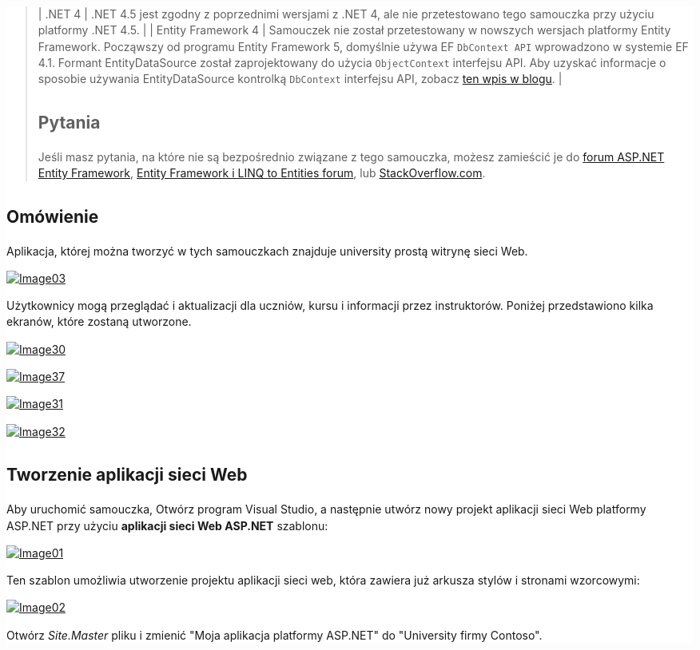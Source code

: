 > | .NET 4 | .NET 4.5 jest zgodny z poprzednimi wersjami z .NET 4, ale nie przetestowano tego samouczka przy użyciu platformy .NET 4.5. |
> | Entity Framework 4 | Samouczek nie został przetestowany w nowszych wersjach platformy Entity Framework. Począwszy od programu Entity Framework 5, domyślnie używa EF `DbContext API` wprowadzono w systemie EF 4.1. Formant EntityDataSource został zaprojektowany do użycia `ObjectContext` interfejsu API. Aby uzyskać informacje o sposobie używania EntityDataSource kontrolką `DbContext` interfejsu API, zobacz [ten wpis w blogu](https://blogs.msdn.com/b/webdev/archive/2012/09/13/how-to-use-the-entitydatasource-control-with-entity-framework-code-first.aspx). |
> 
> ## <a name="questions"></a>Pytania
> 
> Jeśli masz pytania, na które nie są bezpośrednio związane z tego samouczka, możesz zamieścić je do [forum ASP.NET Entity Framework](https://forums.asp.net/1227.aspx), [Entity Framework i LINQ to Entities forum](https://social.msdn.microsoft.com/forums/adodotnetentityframework/threads/), lub [ StackOverflow.com](http://stackoverflow.com/).


## <a name="overview"></a>Omówienie

Aplikacja, której można tworzyć w tych samouczkach znajduje university prostą witrynę sieci Web.

[![Image03](the-entity-framework-and-aspnet-getting-started-part-1/_static/image2.png)](the-entity-framework-and-aspnet-getting-started-part-1/_static/image1.png)

Użytkownicy mogą przeglądać i aktualizacji dla uczniów, kursu i informacji przez instruktorów. Poniżej przedstawiono kilka ekranów, które zostaną utworzone.

[![Image30](the-entity-framework-and-aspnet-getting-started-part-1/_static/image4.png)](the-entity-framework-and-aspnet-getting-started-part-1/_static/image3.png)

[![Image37](the-entity-framework-and-aspnet-getting-started-part-1/_static/image6.png)](the-entity-framework-and-aspnet-getting-started-part-1/_static/image5.png)

[![Image31](the-entity-framework-and-aspnet-getting-started-part-1/_static/image8.png)](the-entity-framework-and-aspnet-getting-started-part-1/_static/image7.png)

[![Image32](the-entity-framework-and-aspnet-getting-started-part-1/_static/image10.png)](the-entity-framework-and-aspnet-getting-started-part-1/_static/image9.png)

## <a name="creating-the-web-application"></a>Tworzenie aplikacji sieci Web

Aby uruchomić samouczka, Otwórz program Visual Studio, a następnie utwórz nowy projekt aplikacji sieci Web platformy ASP.NET przy użyciu **aplikacji sieci Web ASP.NET** szablonu:

[![Image01](the-entity-framework-and-aspnet-getting-started-part-1/_static/image12.png)](the-entity-framework-and-aspnet-getting-started-part-1/_static/image11.png)

Ten szablon umożliwia utworzenie projektu aplikacji sieci web, która zawiera już arkusza stylów i stronami wzorcowymi:

[![Image02](the-entity-framework-and-aspnet-getting-started-part-1/_static/image14.png)](the-entity-framework-and-aspnet-getting-started-part-1/_static/image13.png)

Otwórz *Site.Master* pliku i zmienić "Moja aplikacja platformy ASP.NET" do "University firmy Contoso".
